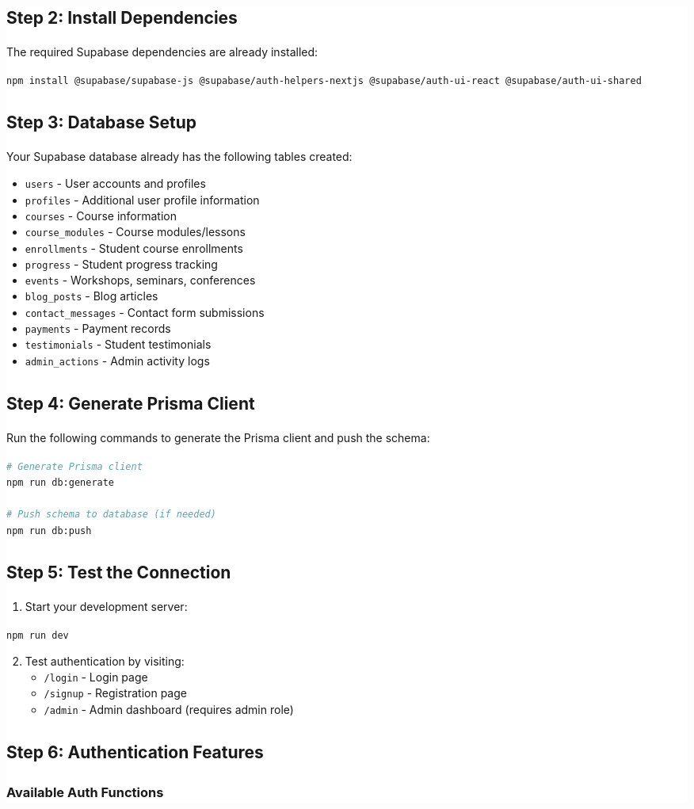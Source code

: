 ## Step 2: Install Dependencies

The required Supabase dependencies are already installed:

```bash
npm install @supabase/supabase-js @supabase/auth-helpers-nextjs @supabase/auth-ui-react @supabase/auth-ui-shared
```

## Step 3: Database Setup

Your Supabase database already has the following tables created:

- `users` - User accounts and profiles
- `profiles` - Additional user profile information
- `courses` - Course information
- `course_modules` - Course modules/lessons
- `enrollments` - Student course enrollments
- `progress` - Student progress tracking
- `events` - Workshops, seminars, conferences
- `blog_posts` - Blog articles
- `contact_messages` - Contact form submissions
- `payments` - Payment records
- `testimonials` - Student testimonials
- `admin_actions` - Admin activity logs

## Step 4: Generate Prisma Client

Run the following commands to generate the Prisma client and push the schema:

```bash
# Generate Prisma client
npm run db:generate

# Push schema to database (if needed)
npm run db:push
```

## Step 5: Test the Connection

1. Start your development server:
```bash
npm run dev
```

2. Test authentication by visiting:
   - `/login` - Login page
   - `/signup` - Registration page
   - `/admin` - Admin dashboard (requires admin role)

## Step 6: Authentication Features

### Available Auth Functions
